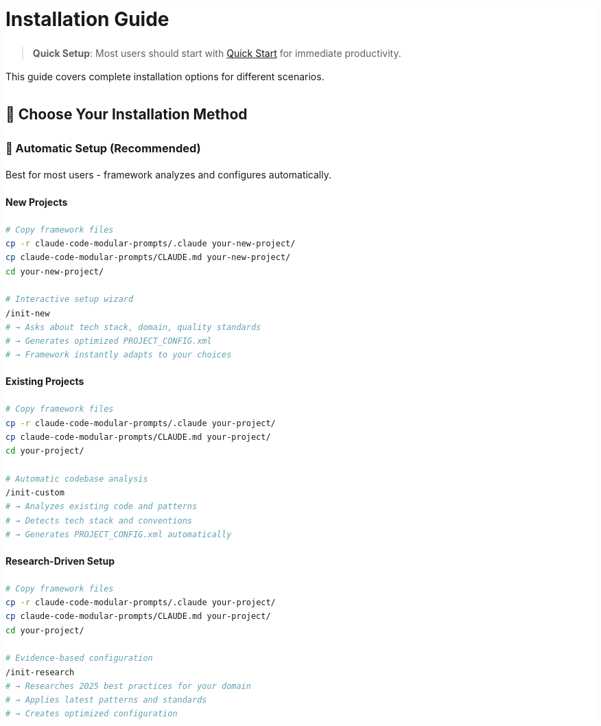 # Installation Guide

> **Quick Setup**: Most users should start with [Quick Start](quick-start.md) for immediate productivity.

This guide covers complete installation options for different scenarios.

## 🎯 Choose Your Installation Method

### 🚀 Automatic Setup (Recommended)
Best for most users - framework analyzes and configures automatically.

#### New Projects
```bash
# Copy framework files
cp -r claude-code-modular-prompts/.claude your-new-project/
cp claude-code-modular-prompts/CLAUDE.md your-new-project/
cd your-new-project/

# Interactive setup wizard
/init-new
# → Asks about tech stack, domain, quality standards
# → Generates optimized PROJECT_CONFIG.xml
# → Framework instantly adapts to your choices
```

#### Existing Projects
```bash
# Copy framework files
cp -r claude-code-modular-prompts/.claude your-project/
cp claude-code-modular-prompts/CLAUDE.md your-project/
cd your-project/

# Automatic codebase analysis
/init-custom
# → Analyzes existing code and patterns
# → Detects tech stack and conventions
# → Generates PROJECT_CONFIG.xml automatically
```

#### Research-Driven Setup
```bash
# Copy framework files
cp -r claude-code-modular-prompts/.claude your-project/
cp claude-code-modular-prompts/CLAUDE.md your-project/
cd your-project/

# Evidence-based configuration
/init-research
# → Researches 2025 best practices for your domain
# → Applies latest patterns and standards
# → Creates optimized configuration
```
